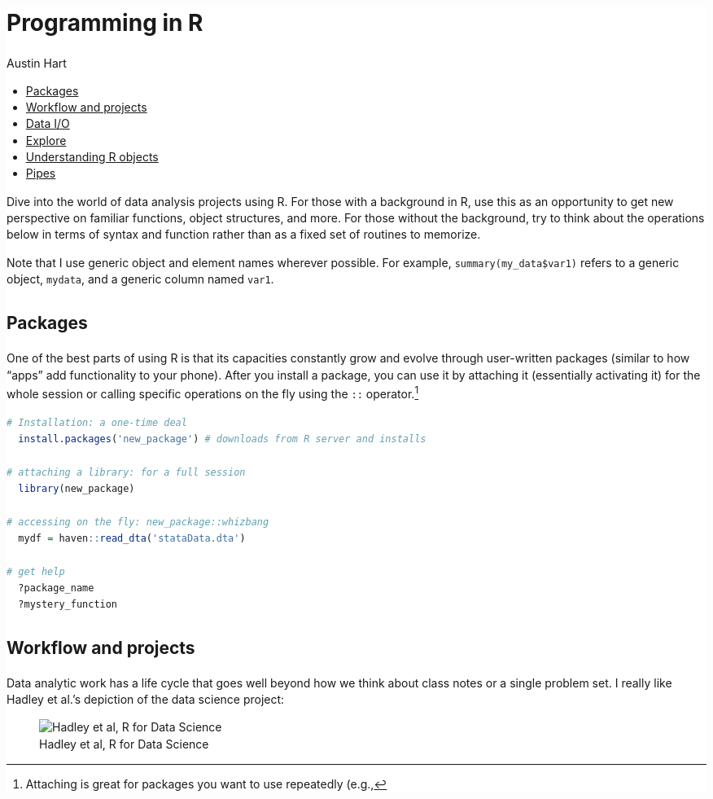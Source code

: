 Programming in R
================
Austin Hart

- [Packages](#packages)
- [Workflow and projects](#workflow-and-projects)
- [Data I/O](#data-io)
- [Explore](#explore)
- [Understanding R objects](#understanding-r-objects)
- [Pipes](#pipes)

Dive into the world of data analysis projects using R. For those with a
background in R, use this as an opportunity to get new perspective on
familiar functions, object structures, and more. For those without the
background, try to think about the operations below in terms of syntax
and function rather than as a fixed set of routines to memorize.

Note that I use generic object and element names wherever possible. For
example, `summary(my_data$var1)` refers to a generic object, `mydata`,
and a generic column named `var1`.

## Packages

One of the best parts of using R is that its capacities constantly grow
and evolve through user-written packages (similar to how “apps” add
functionality to your phone). After you install a package, you can use
it by attaching it (essentially activating it) for the whole session or
calling specific operations on the fly using the `::` operator.[^1]

``` r
# Installation: a one-time deal
  install.packages('new_package') # downloads from R server and installs

# attaching a library: for a full session
  library(new_package)
  
# accessing on the fly: new_package::whizbang
  mydf = haven::read_dta('stataData.dta')
  
# get help
  ?package_name
  ?mystery_function
```

## Workflow and projects

Data analytic work has a life cycle that goes well beyond how we think
about class notes or a single problem set. I really like Hadley et al.’s
depiction of the data science project:

<figure>
<img src="https://github.com/sis750/02-programming/blob/main/base.png"
alt="Hadley et al, R for Data Science" />
<figcaption aria-hidden="true">Hadley et al, R for Data
Science</figcaption>
</figure>


[^1]: Attaching is great for packages you want to use repeatedly (e.g.,
[^2]: One important caveat is that writing to `.csv` will lose any
[^3]: Strictly speaking, you can assign any name to an object. However,
[^4]: Object rows are identifiable by number. Columns can be identified